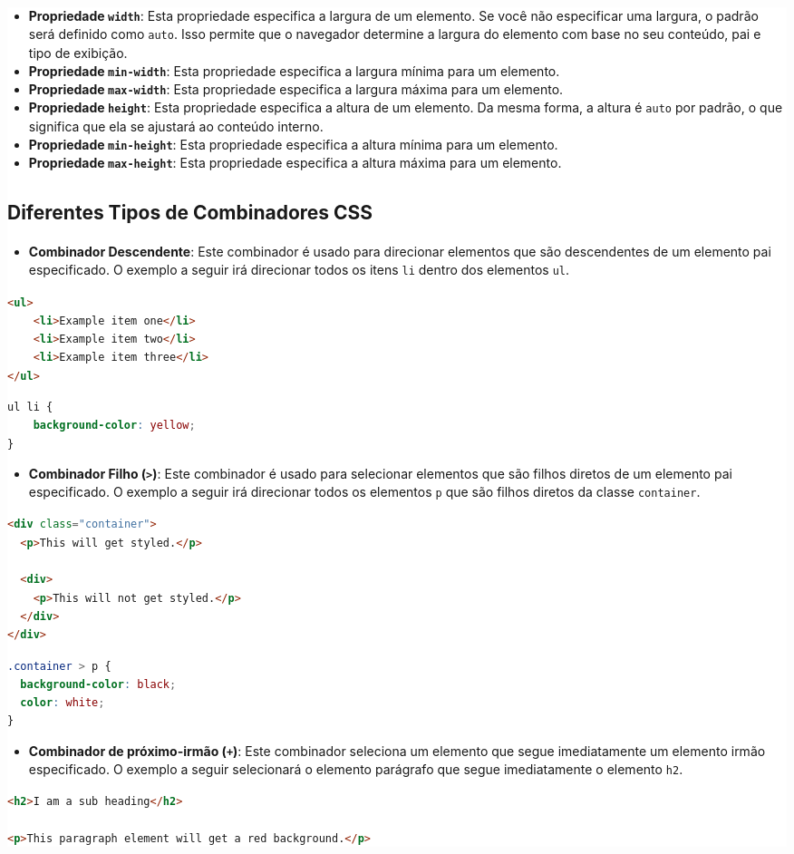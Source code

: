 - **Propriedade `width`**: Esta propriedade especifica a largura de um elemento. Se você não especificar uma largura, o padrão será definido como `auto`. Isso permite que o navegador determine a largura do elemento com base no seu conteúdo, pai e tipo de exibição.
- **Propriedade `min-width`**: Esta propriedade especifica a largura mínima para um elemento.
- **Propriedade `max-width`**: Esta propriedade especifica a largura máxima para um elemento.
- **Propriedade `height`**: Esta propriedade especifica a altura de um elemento. Da mesma forma, a altura é `auto` por padrão, o que significa que ela se ajustará ao conteúdo interno.
- **Propriedade `min-height`**: Esta propriedade especifica a altura mínima para um elemento.
- **Propriedade `max-height`**: Esta propriedade especifica a altura máxima para um elemento.

## Diferentes Tipos de Combinadores CSS

- **Combinador Descendente**: Este combinador é usado para direcionar elementos que são descendentes de um elemento pai especificado. O exemplo a seguir irá direcionar todos os itens `li` dentro dos elementos `ul`.

```html
<ul>
    <li>Example item one</li>
    <li>Example item two</li>
    <li>Example item three</li>
</ul>
```

```css
ul li {
    background-color: yellow;
}
```

- **Combinador Filho (`>`)**: Este combinador é usado para selecionar elementos que são filhos diretos de um elemento pai especificado. O exemplo a seguir irá direcionar todos os elementos `p` que são filhos diretos da classe `container`.

```html
<div class="container">
  <p>This will get styled.</p>

  <div>
    <p>This will not get styled.</p>
  </div>
</div>
```

```css
.container > p {
  background-color: black;
  color: white;
}
```

- **Combinador de próximo-irmão (`+`)**: Este combinador seleciona um elemento que segue imediatamente um elemento irmão especificado. O exemplo a seguir selecionará o elemento parágrafo que segue imediatamente o elemento `h2`.

```html
<h2>I am a sub heading</h2>

<p>This paragraph element will get a red background.</p>
```
